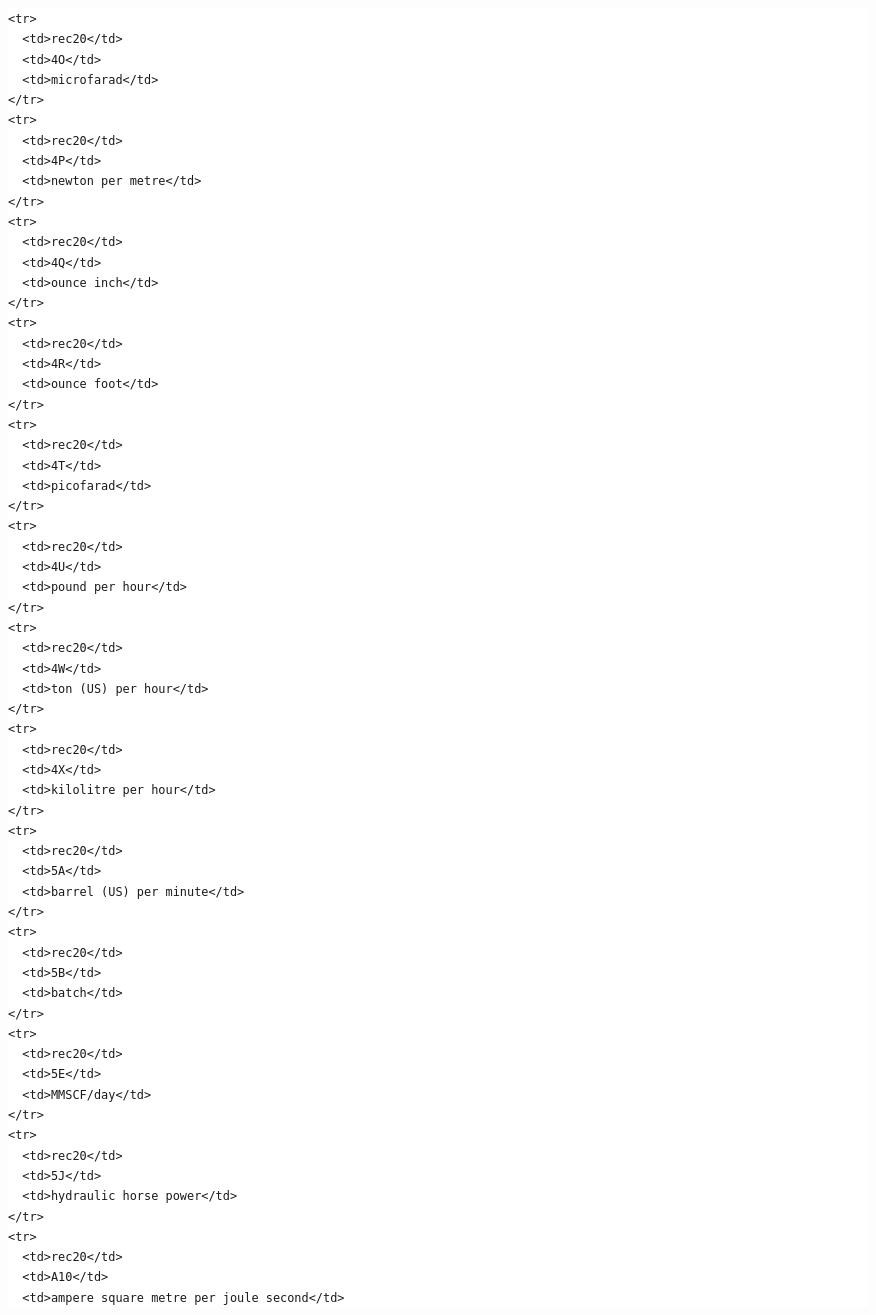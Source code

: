     <tr>
      <td>rec20</td>
      <td>4O</td>
      <td>microfarad</td>
    </tr>
    <tr>
      <td>rec20</td>
      <td>4P</td>
      <td>newton per metre</td>
    </tr>
    <tr>
      <td>rec20</td>
      <td>4Q</td>
      <td>ounce inch</td>
    </tr>
    <tr>
      <td>rec20</td>
      <td>4R</td>
      <td>ounce foot</td>
    </tr>
    <tr>
      <td>rec20</td>
      <td>4T</td>
      <td>picofarad</td>
    </tr>
    <tr>
      <td>rec20</td>
      <td>4U</td>
      <td>pound per hour</td>
    </tr>
    <tr>
      <td>rec20</td>
      <td>4W</td>
      <td>ton (US) per hour</td>
    </tr>
    <tr>
      <td>rec20</td>
      <td>4X</td>
      <td>kilolitre per hour</td>
    </tr>
    <tr>
      <td>rec20</td>
      <td>5A</td>
      <td>barrel (US) per minute</td>
    </tr>
    <tr>
      <td>rec20</td>
      <td>5B</td>
      <td>batch</td>
    </tr>
    <tr>
      <td>rec20</td>
      <td>5E</td>
      <td>MMSCF/day</td>
    </tr>
    <tr>
      <td>rec20</td>
      <td>5J</td>
      <td>hydraulic horse power</td>
    </tr>
    <tr>
      <td>rec20</td>
      <td>A10</td>
      <td>ampere square metre per joule second</td>